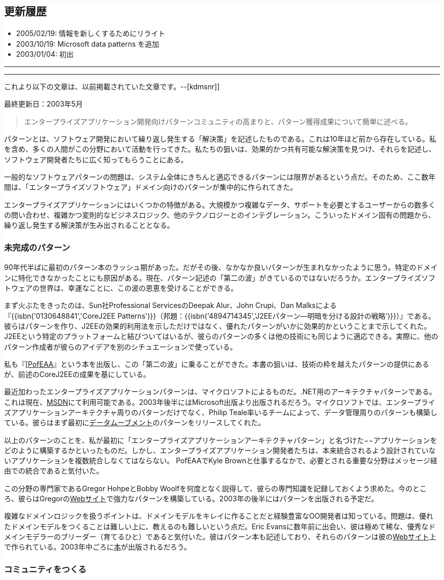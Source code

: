 


## 更新履歴
* 2005/02/19: 情報を新しくするためにリライト
* 2003/10/19: Microsoft data patterns を追加
* 2003/01/04: 初出

----
----

これより以下の文章は、以前掲載されていた文章です。--[kdmsnr]]

最終更新日：2003年5月

> エンタープライズアプリケーション開発向けパターンコミュニティの高まりと、パターン獲得成果について簡単に述べる。

パターンとは、ソフトウェア開発において繰り返し発生する「解決策」を記述したものである。これは10年ほど前から存在している。私を含め、多くの人間がこの分野において活動を行ってきた。私たちの狙いは、効果的かつ共有可能な解決策を見つけ、それらを記述し、ソフトウェア開発者たちに広く知ってもらうことにある。

一般的なソフトウェアパターンの問題は、システム全体にきちんと適応できるパターンには限界があるという点だ。そのため、ここ数年間は、「エンタープライズソフトウェア」ドメイン向けのパターンが集中的に作られてきた。

エンタープライズアプリケーションにはいくつかの特徴がある。大規模かつ複雑なデータ、サポートを必要とするユーザーからの数多くの問い合わせ、複雑かつ変則的なビジネスロジック、他のテクノロジーとのインテグレーション。こういったドメイン固有の問題から、繰り返し発生する解決策が生み出されることとなる。

### 未完成のパターン

90年代半ばに最初のパターン本のラッシュ期があった。だがその後、なかなか良いパターンが生まれなかったように思う。特定のドメインに特化できなかったことにも原因がある。現在、パターン記述の「第二の波」がきているのではないだろうか。エンタープライズソフトウェアの世界は、幸運なことに、この波の恩恵を受けることができる。

まず火ぶたをきったのは、Sun社Professional ServicesのDeepak Alur、John Crupi、Dan Malksによる『{{isbn('0130648841','CoreJ2EE Patterns')}}（邦題：{{isbn('4894714345','J2EEパターン—明暗を分ける設計の戦略')}}）』である。
彼らはパターンを作り、J2EEの効果的利用法を示しただけではなく、優れたパターンがいかに効果的かということまで示してくれた。J2EEという特定のプラットフォームと結びついてはいるが、彼らのパターンの多くは他の技術にも同じように適応できる。実際に、他のパターン作成者が彼らのアイデアを別のシチュエーションで使っている。

私も『[[PofEAA](https://martinfowler.com/articles/enterprisePatterns.html)』という本を出版し、この「第二の波」に乗ることができた。本書の狙いは、技術の枠を越えたパターンの提供にあるが、前述のCoreJ2EEの成果を基にしている。

最近加わったエンタープライズアプリケーションパターンは、マイクロソフトによるものだ。.NET用のアーキテクチャパターンである。これは現在、[MSDN](http://msdn.microsoft.com/architecture/patterns/)にて利用可能である。2003年後半にはMicrosoft出版より出版されるだろう。マイクロソフトでは、エンタープライズアプリケーションアーキテクチャ周りのパターンだけでなく、Philip Teale率いるチームによって、データ管理周りのパターンも構築している。彼らはまず最初に[データムーブメント](http://msdn.microsoft.com/practices/type/Patterns/Data/default.asp)のパターンをリリースしてくれた。

以上のパターンのことを、私が最初に「エンタープライズアプリケーションアーキテクチャパターン」と名づけた−−アプリケーションをどのように構築するかといったものだ。しかし、エンタープライズアプリケーション開発者たちは、本来統合されるよう設計されていないアプリケーションを複数統合しなくてはならない。
PofEAAでKyle Brownと仕事するなかで、必要とされる重要な分野はメッセージ経由での統合であると気付いた。

この分野の専門家であるGregor HohpeとBobby Woolfを何度となく説得して、彼らの専門知識を記録しておくよう求めた。今のところ、彼らはGregorの[Webサイト](http://eaipatterns.com/)で強力なパターンを構築している。2003年の後半にはパターンを出版される予定だ。

複雑なドメインロジックを扱うポイントは、ドメインモデルをキレイに作ることだと経験豊富なOO開発者は知っている。問題は、優れたドメインモデルをつくることは難しい上に、教えるのも難しいという点だ。Eric Evansに数年前に出会い、彼は極めて稀な、優秀なドメインモデラーのブリーダー（育てるひと）であると気付いた。彼はパターン本も記述しており、それらのパターンは彼の[Webサイト](http://domainlanguage.com/)上で作られている。2003年中ごろに[本](http://www.amazon.com/exec/obidos/ASIN/0321125215)が出版されるだろう。

### コミュニティをつくる
